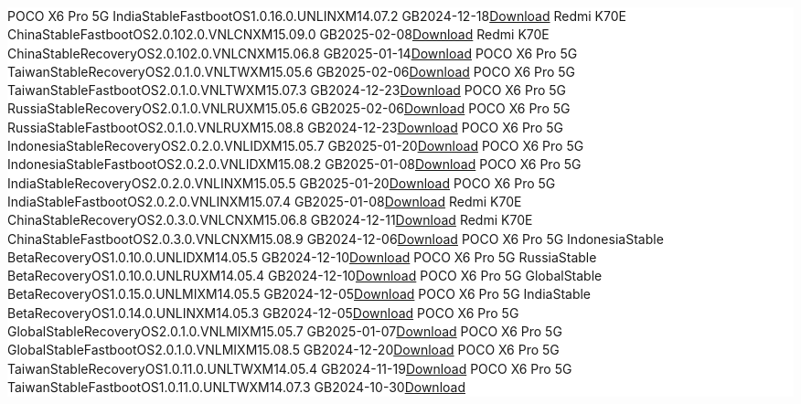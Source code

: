 <tr><td>POCO X6 Pro 5G India</td><td>Stable</td><td>Fastboot</td><td>OS1.0.16.0.UNLINXM</td><td>14.0</td><td>7.2 GB</td><td>2024-12-18</td><td><a href="/hyperos/duchamp/stable/OS1.0.16.0.UNLINXM/">Download</a></td></tr>
<tr><td>Redmi K70E China</td><td>Stable</td><td>Fastboot</td><td>OS2.0.102.0.VNLCNXM</td><td>15.0</td><td>9.0 GB</td><td>2025-02-08</td><td><a href="/hyperos/duchamp/stable/OS2.0.102.0.VNLCNXM/">Download</a></td></tr>
<tr><td>Redmi K70E China</td><td>Stable</td><td>Recovery</td><td>OS2.0.102.0.VNLCNXM</td><td>15.0</td><td>6.8 GB</td><td>2025-01-14</td><td><a href="/hyperos/duchamp/stable/OS2.0.102.0.VNLCNXM/">Download</a></td></tr>
<tr><td>POCO X6 Pro 5G Taiwan</td><td>Stable</td><td>Recovery</td><td>OS2.0.1.0.VNLTWXM</td><td>15.0</td><td>5.6 GB</td><td>2025-02-06</td><td><a href="/hyperos/duchamp/stable/OS2.0.1.0.VNLTWXM/">Download</a></td></tr>
<tr><td>POCO X6 Pro 5G Taiwan</td><td>Stable</td><td>Fastboot</td><td>OS2.0.1.0.VNLTWXM</td><td>15.0</td><td>7.3 GB</td><td>2024-12-23</td><td><a href="/hyperos/duchamp/stable/OS2.0.1.0.VNLTWXM/">Download</a></td></tr>
<tr><td>POCO X6 Pro 5G Russia</td><td>Stable</td><td>Recovery</td><td>OS2.0.1.0.VNLRUXM</td><td>15.0</td><td>5.6 GB</td><td>2025-02-06</td><td><a href="/hyperos/duchamp/stable/OS2.0.1.0.VNLRUXM/">Download</a></td></tr>
<tr><td>POCO X6 Pro 5G Russia</td><td>Stable</td><td>Fastboot</td><td>OS2.0.1.0.VNLRUXM</td><td>15.0</td><td>8.8 GB</td><td>2024-12-23</td><td><a href="/hyperos/duchamp/stable/OS2.0.1.0.VNLRUXM/">Download</a></td></tr>
<tr><td>POCO X6 Pro 5G Indonesia</td><td>Stable</td><td>Recovery</td><td>OS2.0.2.0.VNLIDXM</td><td>15.0</td><td>5.7 GB</td><td>2025-01-20</td><td><a href="/hyperos/duchamp/stable/OS2.0.2.0.VNLIDXM/">Download</a></td></tr>
<tr><td>POCO X6 Pro 5G Indonesia</td><td>Stable</td><td>Fastboot</td><td>OS2.0.2.0.VNLIDXM</td><td>15.0</td><td>8.2 GB</td><td>2025-01-08</td><td><a href="/hyperos/duchamp/stable/OS2.0.2.0.VNLIDXM/">Download</a></td></tr>
<tr><td>POCO X6 Pro 5G India</td><td>Stable</td><td>Recovery</td><td>OS2.0.2.0.VNLINXM</td><td>15.0</td><td>5.5 GB</td><td>2025-01-20</td><td><a href="/hyperos/duchamp/stable/OS2.0.2.0.VNLINXM/">Download</a></td></tr>
<tr><td>POCO X6 Pro 5G India</td><td>Stable</td><td>Fastboot</td><td>OS2.0.2.0.VNLINXM</td><td>15.0</td><td>7.4 GB</td><td>2025-01-08</td><td><a href="/hyperos/duchamp/stable/OS2.0.2.0.VNLINXM/">Download</a></td></tr>
<tr><td>Redmi K70E China</td><td>Stable</td><td>Recovery</td><td>OS2.0.3.0.VNLCNXM</td><td>15.0</td><td>6.8 GB</td><td>2024-12-11</td><td><a href="/hyperos/duchamp/stable/OS2.0.3.0.VNLCNXM/">Download</a></td></tr>
<tr><td>Redmi K70E China</td><td>Stable</td><td>Fastboot</td><td>OS2.0.3.0.VNLCNXM</td><td>15.0</td><td>8.9 GB</td><td>2024-12-06</td><td><a href="/hyperos/duchamp/stable/OS2.0.3.0.VNLCNXM/">Download</a></td></tr>
<tr><td>POCO X6 Pro 5G Indonesia</td><td>Stable Beta</td><td>Recovery</td><td>OS1.0.10.0.UNLIDXM</td><td>14.0</td><td>5.5 GB</td><td>2024-12-10</td><td><a href="/hyperos/duchamp/stable beta/OS1.0.10.0.UNLIDXM/">Download</a></td></tr>
<tr><td>POCO X6 Pro 5G Russia</td><td>Stable Beta</td><td>Recovery</td><td>OS1.0.10.0.UNLRUXM</td><td>14.0</td><td>5.4 GB</td><td>2024-12-10</td><td><a href="/hyperos/duchamp/stable beta/OS1.0.10.0.UNLRUXM/">Download</a></td></tr>
<tr><td>POCO X6 Pro 5G Global</td><td>Stable Beta</td><td>Recovery</td><td>OS1.0.15.0.UNLMIXM</td><td>14.0</td><td>5.5 GB</td><td>2024-12-05</td><td><a href="/hyperos/duchamp/stable beta/OS1.0.15.0.UNLMIXM/">Download</a></td></tr>
<tr><td>POCO X6 Pro 5G India</td><td>Stable Beta</td><td>Recovery</td><td>OS1.0.14.0.UNLINXM</td><td>14.0</td><td>5.3 GB</td><td>2024-12-05</td><td><a href="/hyperos/duchamp/stable beta/OS1.0.14.0.UNLINXM/">Download</a></td></tr>
<tr><td>POCO X6 Pro 5G Global</td><td>Stable</td><td>Recovery</td><td>OS2.0.1.0.VNLMIXM</td><td>15.0</td><td>5.7 GB</td><td>2025-01-07</td><td><a href="/hyperos/duchamp/stable/OS2.0.1.0.VNLMIXM/">Download</a></td></tr>
<tr><td>POCO X6 Pro 5G Global</td><td>Stable</td><td>Fastboot</td><td>OS2.0.1.0.VNLMIXM</td><td>15.0</td><td>8.5 GB</td><td>2024-12-20</td><td><a href="/hyperos/duchamp/stable/OS2.0.1.0.VNLMIXM/">Download</a></td></tr>
<tr><td>POCO X6 Pro 5G Taiwan</td><td>Stable</td><td>Recovery</td><td>OS1.0.11.0.UNLTWXM</td><td>14.0</td><td>5.4 GB</td><td>2024-11-19</td><td><a href="/hyperos/duchamp/stable/OS1.0.11.0.UNLTWXM/">Download</a></td></tr>
<tr><td>POCO X6 Pro 5G Taiwan</td><td>Stable</td><td>Fastboot</td><td>OS1.0.11.0.UNLTWXM</td><td>14.0</td><td>7.3 GB</td><td>2024-10-30</td><td><a href="/hyperos/duchamp/stable/OS1.0.11.0.UNLTWXM/">Download</a></td></tr>